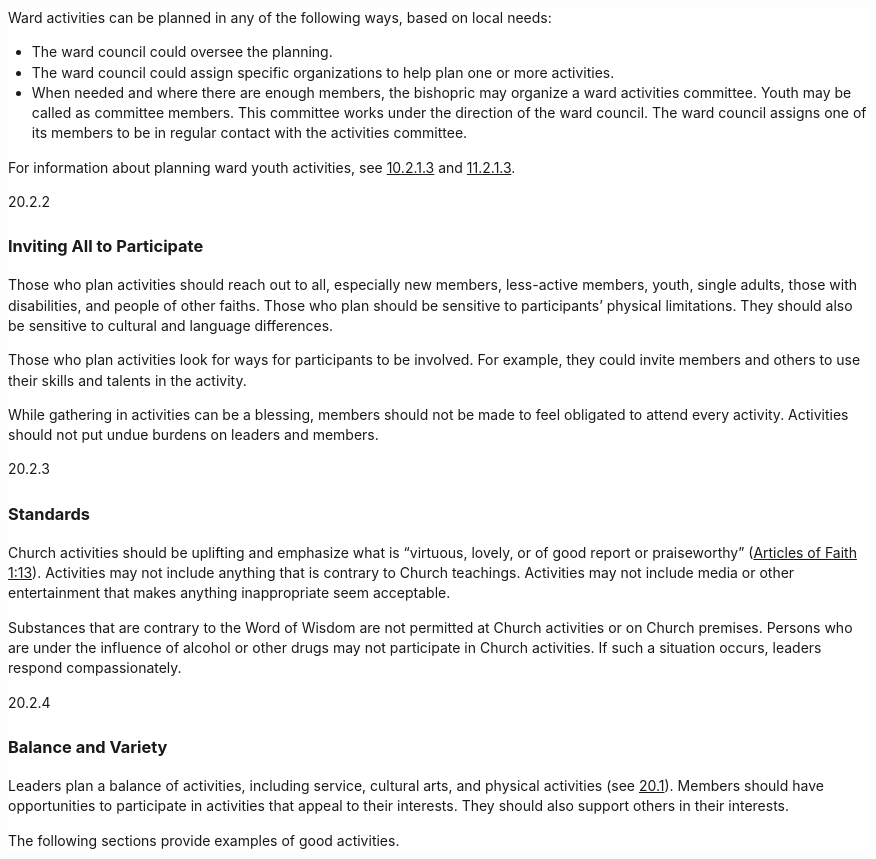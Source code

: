 Ward activities can be planned in any of the following ways, based on local needs:

- The ward council could oversee the planning.
- The ward council could assign specific organizations to help plan one or more activities.
- When needed and where there are enough members, the bishopric may organize a ward activities committee. Youth may be called as committee members. This committee works under the direction of the ward council. The ward council assigns one of its members to be in regular contact with the activities committee.

For information about planning ward youth activities, see [10.2.1.3](/study/manual/general-handbook/10-aaronic-priesthood?lang=eng&id=title_number16-p56#title_number16 "/study/manual/general-handbook/10-aaronic-priesthood?lang=eng&id=title_number16-p56#title_number16") and [11.2.1.3](/study/manual/general-handbook/11-young-women?lang=eng&id=title_number10-p45#title_number10 "/study/manual/general-handbook/11-young-women?lang=eng&id=title_number10-p45#title_number10").

20.2.2

### Inviting All to Participate

Those who plan activities should reach out to all, especially new members, less-active members, youth, single adults, those with disabilities, and people of other faiths. Those who plan should be sensitive to participants’ physical limitations. They should also be sensitive to cultural and language differences.

Those who plan activities look for ways for participants to be involved. For example, they could invite members and others to use their skills and talents in the activity.

While gathering in activities can be a blessing, members should not be made to feel obligated to attend every activity. Activities should not put undue burdens on leaders and members.

20.2.3

### Standards

Church activities should be uplifting and emphasize what is “virtuous, lovely, or of good report or praiseworthy” ([Articles of Faith 1:13](/study/scriptures/pgp/a-of-f/1?lang=eng&id=p13#p13 "/study/scriptures/pgp/a-of-f/1?lang=eng&id=p13#p13")). Activities may not include anything that is contrary to Church teachings. Activities may not include media or other entertainment that makes anything inappropriate seem acceptable.

Substances that are contrary to the Word of Wisdom are not permitted at Church activities or on Church premises. Persons who are under the influence of alcohol or other drugs may not participate in Church activities. If such a situation occurs, leaders respond compassionately.

20.2.4

### Balance and Variety

Leaders plan a balance of activities, including service, cultural arts, and physical activities (see [20.1](/study/manual/general-handbook/20-activities?lang=eng&id=title_number2-p98#title_number2 "/study/manual/general-handbook/20-activities?lang=eng&id=title_number2-p98#title_number2")). Members should have opportunities to participate in activities that appeal to their interests. They should also support others in their interests.

The following sections provide examples of good activities.
